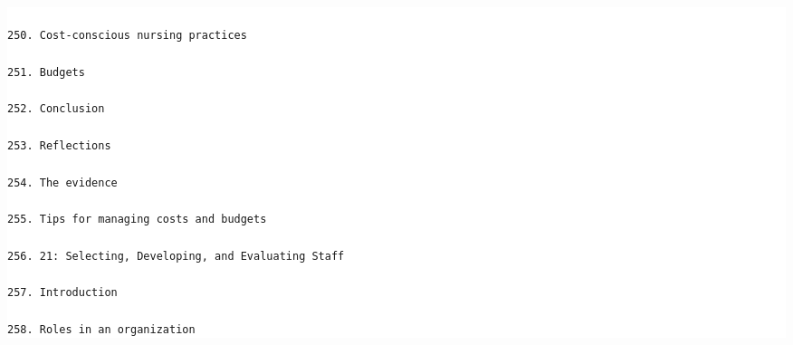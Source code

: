                                                                                                                                                                                                                                                                                                                                                                                                                                                                                                                                                                                                                             250. Cost-conscious nursing practices
                                                                                                                                                                                                                                                                                                                                                                                                                                                                                                                                                                                                                            251. Budgets
                                                                                                                                                                                                                                                                                                                                                                                                                                                                                                                                                                                                                            252. Conclusion
                                                                                                                                                                                                                                                                                                                                                                                                                                                                                                                                                                                                                            253. Reflections
                                                                                                                                                                                                                                                                                                                                                                                                                                                                                                                                                                                                                            254. The evidence
                                                                                                                                                                                                                                                                                                                                                                                                                                                                                                                                                                                                                            255. Tips for managing costs and budgets
                                                                                                                                                                                                                                                                                                                                                                                                                                                                                                                                                                                                                            256. 21: Selecting, Developing, and Evaluating Staff
                                                                                                                                                                                                                                                                                                                                                                                                                                                                                                                                                                                                                            257. Introduction
                                                                                                                                                                                                                                                                                                                                                                                                                                                                                                                                                                                                                            258. Roles in an organization